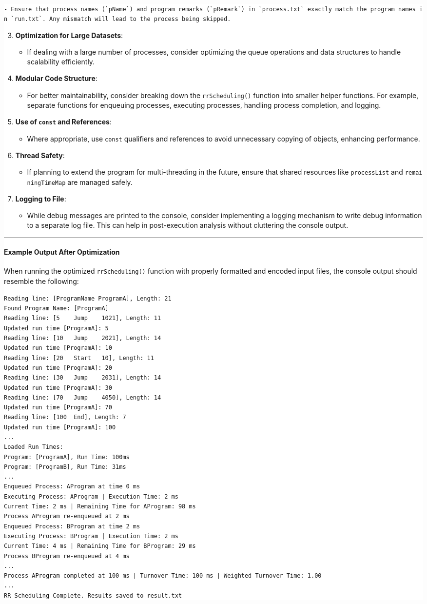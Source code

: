     - Ensure that process names (`pName`) and program remarks (`pRemark`) in `process.txt` exactly match the program names in `run.txt`. Any mismatch will lead to the process being skipped.
3. **Optimization for Large Datasets**:
    
    - If dealing with a large number of processes, consider optimizing the queue operations and data structures to handle scalability efficiently.
4. **Modular Code Structure**:
    
    - For better maintainability, consider breaking down the `rrScheduling()` function into smaller helper functions. For example, separate functions for enqueuing processes, executing processes, handling process completion, and logging.
5. **Use of `const` and References**:
    
    - Where appropriate, use `const` qualifiers and references to avoid unnecessary copying of objects, enhancing performance.
6. **Thread Safety**:
    
    - If planning to extend the program for multi-threading in the future, ensure that shared resources like `processList` and `remainingTimeMap` are managed safely.
7. **Logging to File**:
    
    - While debug messages are printed to the console, consider implementing a logging mechanism to write debug information to a separate log file. This can help in post-execution analysis without cluttering the console output.

---

#### **Example Output After Optimization**

When running the optimized `rrScheduling()` function with properly formatted and encoded input files, the console output should resemble the following:

```
Reading line: [ProgramName ProgramA], Length: 21
Found Program Name: [ProgramA]
Reading line: [5	Jump	1021], Length: 11
Updated run time [ProgramA]: 5
Reading line: [10	Jump	2021], Length: 14
Updated run time [ProgramA]: 10
Reading line: [20	Start	10], Length: 11
Updated run time [ProgramA]: 20
Reading line: [30	Jump	2031], Length: 14
Updated run time [ProgramA]: 30
Reading line: [70	Jump	4050], Length: 14
Updated run time [ProgramA]: 70
Reading line: [100	End], Length: 7
Updated run time [ProgramA]: 100
...
Loaded Run Times:
Program: [ProgramA], Run Time: 100ms
Program: [ProgramB], Run Time: 31ms
...
Enqueued Process: AProgram at time 0 ms
Executing Process: AProgram | Execution Time: 2 ms
Current Time: 2 ms | Remaining Time for AProgram: 98 ms
Process AProgram re-enqueued at 2 ms
Enqueued Process: BProgram at time 2 ms
Executing Process: BProgram | Execution Time: 2 ms
Current Time: 4 ms | Remaining Time for BProgram: 29 ms
Process BProgram re-enqueued at 4 ms
...
Process AProgram completed at 100 ms | Turnover Time: 100 ms | Weighted Turnover Time: 1.00
...
RR Scheduling Complete. Results saved to result.txt
```
